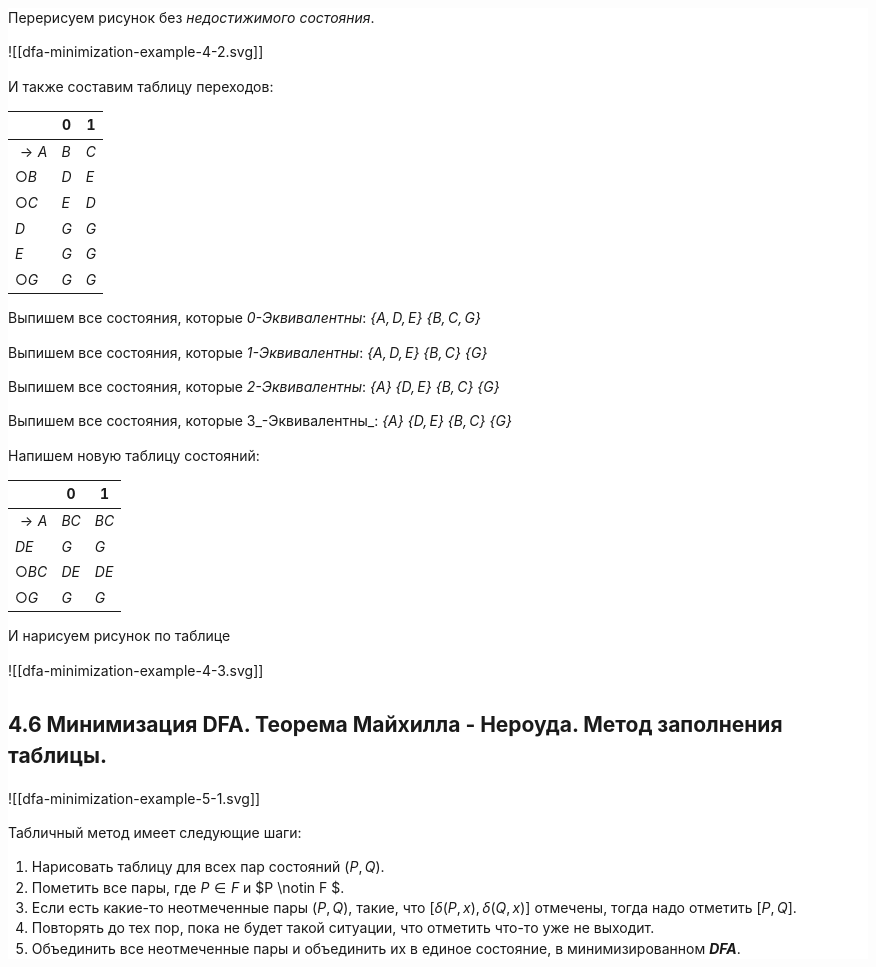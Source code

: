 Перерисуем рисунок без _недостижимого состояния_.

![[dfa-minimization-example-4-2.svg]]

И также составим таблицу переходов:

||$0$|$1$|
|---|---|---|
|$\rightarrow A$|$B$|$C$|
|$\bigcirc B$|$D$|$E$|
|$\bigcirc C$|$E$|$D$|
|$D$|$G$|$G$|
|$E$|$G$|$G$|
|$\bigcirc G$|$G$|$G$|

Выпишем все состояния, которые _0-Эквивалентны_: _$\{A, D, E\}\ \{B, C, G\}$_﻿

Выпишем все состояния, которые _1-Эквивалентны_: _$\{A, D, E\}\ \{B, C\}\ \{G\}$_﻿

Выпишем все состояния, которые _2-Эквивалентны_: _$\{A\}\ \{D, E\}\ \{B, C\}\ \{G\}$_﻿

Выпишем все состояния, которые 3_-Эквивалентны_: _$\{A\}\ \{D, E\}\ \{B, C\}\ \{G\}$_﻿

Напишем новую таблицу состояний:

||$0$|$1$|
|---|---|---|
|$\rightarrow A$|$BC$|$BC$|
|$DE$|$G$|$G$|
|$\bigcirc BC$|$DE$|$DE$|
|$\bigcirc G$|$G$|$G$|

И нарисуем рисунок по таблице

![[dfa-minimization-example-4-3.svg]]

## 4.6 Минимизация DFA. Теорема Майхилла - Нероуда. Метод заполнения таблицы.

![[dfa-minimization-example-5-1.svg]]

Табличный метод имеет следующие шаги:

1. Нарисовать таблицу для всех пар состояний $(P, Q)$﻿.
2. Пометить все пары, где $P \in F$﻿ и $P \notin F $﻿.
3. Если есть какие-то неотмеченные пары $(P, Q)$﻿, такие, что $[\delta(P, x), \delta(Q, x)]$﻿ отмечены, тогда надо отметить $[P, Q]$﻿.
4. Повторять до тех пор, пока не будет такой ситуации, что отметить что-то уже не выходит.
5. Объединить все неотмеченные пары и объединить их в единое состояние, в минимизированном _**DFA**_.
